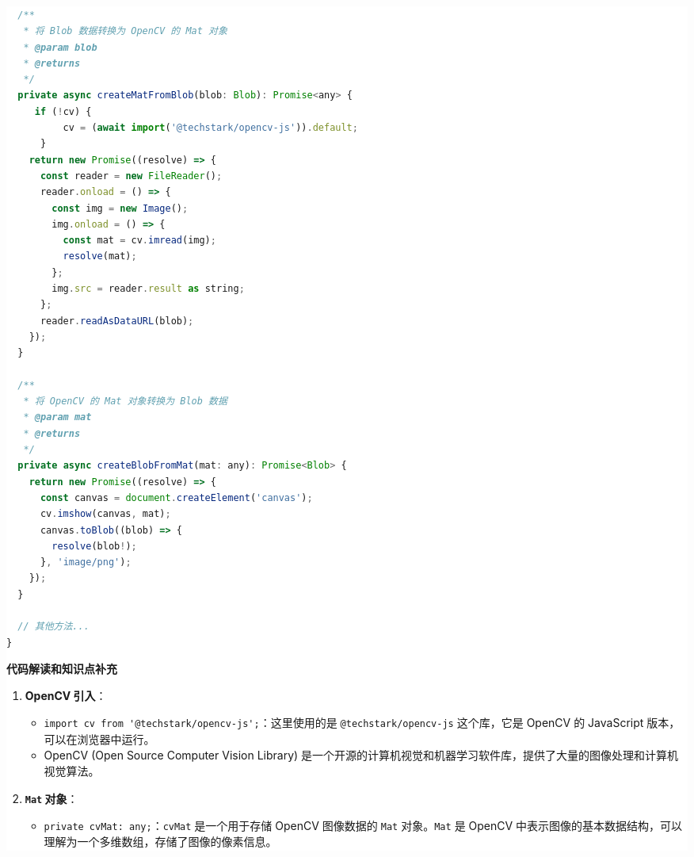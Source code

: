 ```javascript
  /**
   * 将 Blob 数据转换为 OpenCV 的 Mat 对象
   * @param blob
   * @returns
   */
  private async createMatFromBlob(blob: Blob): Promise<any> {
     if (!cv) {
          cv = (await import('@techstark/opencv-js')).default;
      }
    return new Promise((resolve) => {
      const reader = new FileReader();
      reader.onload = () => {
        const img = new Image();
        img.onload = () => {
          const mat = cv.imread(img);
          resolve(mat);
        };
        img.src = reader.result as string;
      };
      reader.readAsDataURL(blob);
    });
  }

  /**
   * 将 OpenCV 的 Mat 对象转换为 Blob 数据
   * @param mat
   * @returns
   */
  private async createBlobFromMat(mat: any): Promise<Blob> {
    return new Promise((resolve) => {
      const canvas = document.createElement('canvas');
      cv.imshow(canvas, mat);
      canvas.toBlob((blob) => {
        resolve(blob!);
      }, 'image/png');
    });
  }

  // 其他方法...
}
```

**代码解读和知识点补充**

1.  **OpenCV 引入**：
    *   `import cv from '@techstark/opencv-js';`：这里使用的是 `@techstark/opencv-js` 这个库，它是 OpenCV 的 JavaScript 版本，可以在浏览器中运行。
    *   OpenCV (Open Source Computer Vision Library) 是一个开源的计算机视觉和机器学习软件库，提供了大量的图像处理和计算机视觉算法。

2.  **`Mat` 对象**：
    *   `private cvMat: any;`：`cvMat` 是一个用于存储 OpenCV 图像数据的 `Mat` 对象。`Mat` 是 OpenCV 中表示图像的基本数据结构，可以理解为一个多维数组，存储了图像的像素信息。
